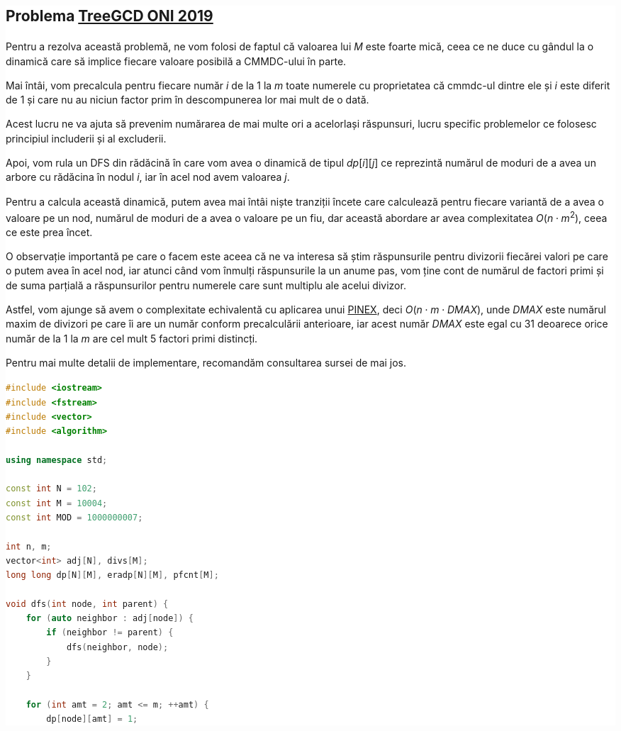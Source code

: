 
## Problema [TreeGCD ONI 2019](https://kilonova.ro/problems/11)

Pentru a rezolva această problemă, ne vom folosi de faptul că valoarea
lui $M$ este foarte mică, ceea ce ne duce cu gândul la o dinamică care
să implice fiecare valoare posibilă a CMMDC-ului în parte.

Mai întâi, vom precalcula pentru fiecare număr $i$ de la $1$ la $m$ toate
numerele cu proprietatea că cmmdc-ul dintre ele și $i$ este diferit
de $1$ și care nu au niciun factor prim în descompunerea lor mai mult
de o dată.

Acest lucru ne va ajuta să prevenim numărarea de mai multe ori a acelorlași
răspunsuri, lucru specific problemelor ce folosesc principiul includerii
și al excluderii.

Apoi, vom rula un DFS din rădăcină în care vom avea o dinamică de
tipul $dp[i][j]$ ce reprezintă numărul de moduri de a avea un arbore
cu rădăcina în nodul $i$, iar în acel nod avem valoarea $j$.

Pentru a calcula această dinamică, putem avea mai întâi niște
tranziții încete care calculează pentru fiecare variantă de a avea
o valoare pe un nod, numărul de moduri de a avea o valoare pe un fiu,
dar această abordare ar avea complexitatea $O(n \cdot m^2)$, ceea
ce este prea încet.

O observație importantă pe care o facem este aceea că ne va interesa
să știm răspunsurile pentru divizorii fiecărei valori pe care o putem
avea în acel nod, iar atunci când vom înmulți răspunsurile la un anume
pas, vom ține cont de numărul de factori primi și de suma parțială
a răspunsurilor pentru numerele care sunt multiplu ale acelui divizor.

Astfel, vom ajunge să avem o complexitate echivalentă cu aplicarea
unui [PINEX](https://edu.roalgo.ro/mediu/pinex/), deci $O(n \cdot m \cdot DMAX)$,
unde $DMAX$ este numărul maxim de divizori pe care îi are un număr conform
precalculării anterioare, iar acest număr $DMAX$ este egal cu $31$ deoarece
orice număr de la $1$ la $m$ are cel mult $5$ factori primi distincți.

Pentru mai multe detalii de implementare, recomandăm consultarea sursei de mai
jos.

```cpp
#include <iostream>
#include <fstream>
#include <vector>
#include <algorithm>

using namespace std;

const int N = 102;
const int M = 10004;
const int MOD = 1000000007;

int n, m;
vector<int> adj[N], divs[M];
long long dp[N][M], eradp[N][M], pfcnt[M];

void dfs(int node, int parent) {
    for (auto neighbor : adj[node]) {
        if (neighbor != parent) {
            dfs(neighbor, node);
        }
    }

    for (int amt = 2; amt <= m; ++amt) {
        dp[node][amt] = 1;
```
